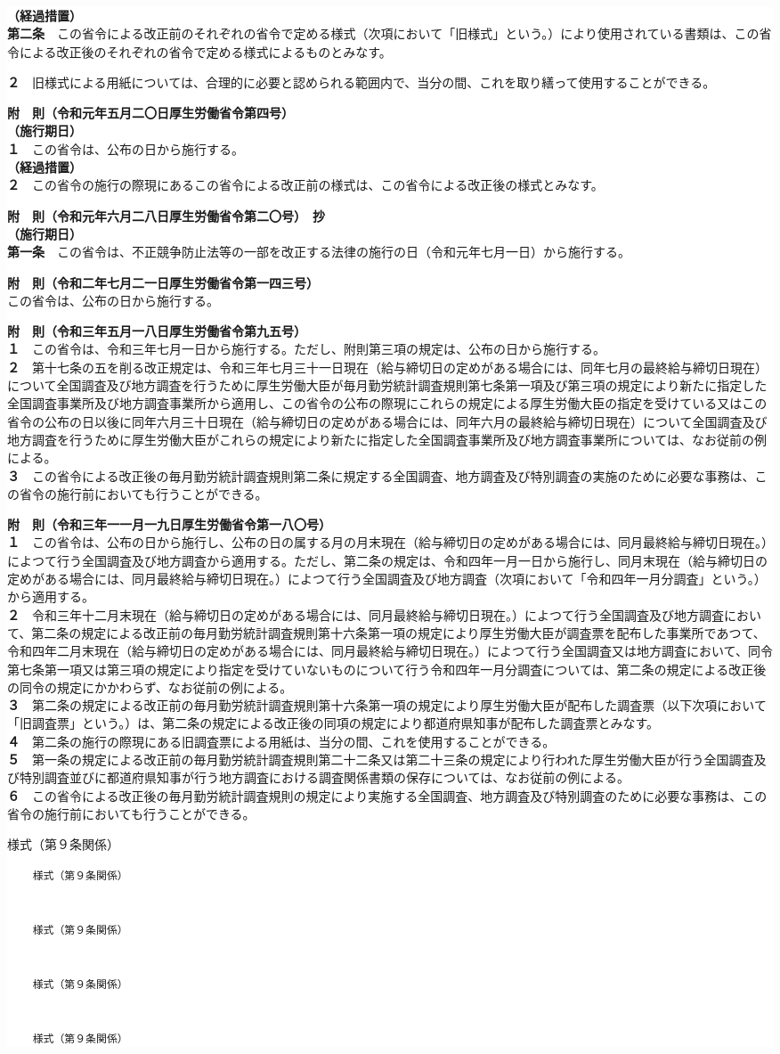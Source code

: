 **（経過措置）**  
**第二条**　この省令による改正前のそれぞれの省令で定める様式（次項において「旧様式」という。）により使用されている書類は、この省令による改正後のそれぞれの省令で定める様式によるものとみなす。  
  
**２**　旧様式による用紙については、合理的に必要と認められる範囲内で、当分の間、これを取り繕って使用することができる。  
  
**附　則（令和元年五月二〇日厚生労働省令第四号）**  
**（施行期日）**  
**１**　この省令は、公布の日から施行する。  
**（経過措置）**  
**２**　この省令の施行の際現にあるこの省令による改正前の様式は、この省令による改正後の様式とみなす。  
  
**附　則（令和元年六月二八日厚生労働省令第二〇号）　抄**  
**（施行期日）**  
**第一条**　この省令は、不正競争防止法等の一部を改正する法律の施行の日（令和元年七月一日）から施行する。  
  
**附　則（令和二年七月二一日厚生労働省令第一四三号）**  
この省令は、公布の日から施行する。  
  
**附　則（令和三年五月一八日厚生労働省令第九五号）**  
**１**　この省令は、令和三年七月一日から施行する。ただし、附則第三項の規定は、公布の日から施行する。  
**２**　第十七条の五を削る改正規定は、令和三年七月三十一日現在（給与締切日の定めがある場合には、同年七月の最終給与締切日現在）について全国調査及び地方調査を行うために厚生労働大臣が毎月勤労統計調査規則第七条第一項及び第三項の規定により新たに指定した全国調査事業所及び地方調査事業所から適用し、この省令の公布の際現にこれらの規定による厚生労働大臣の指定を受けている又はこの省令の公布の日以後に同年六月三十日現在（給与締切日の定めがある場合には、同年六月の最終給与締切日現在）について全国調査及び地方調査を行うために厚生労働大臣がこれらの規定により新たに指定した全国調査事業所及び地方調査事業所については、なお従前の例による。  
**３**　この省令による改正後の毎月勤労統計調査規則第二条に規定する全国調査、地方調査及び特別調査の実施のために必要な事務は、この省令の施行前においても行うことができる。  
  
**附　則（令和三年一一月一九日厚生労働省令第一八〇号）**  
**１**　この省令は、公布の日から施行し、公布の日の属する月の月末現在（給与締切日の定めがある場合には、同月最終給与締切日現在。）によつて行う全国調査及び地方調査から適用する。ただし、第二条の規定は、令和四年一月一日から施行し、同月末現在（給与締切日の定めがある場合には、同月最終給与締切日現在。）によつて行う全国調査及び地方調査（次項において「令和四年一月分調査」という。）から適用する。  
**２**　令和三年十二月末現在（給与締切日の定めがある場合には、同月最終給与締切日現在。）によつて行う全国調査及び地方調査において、第二条の規定による改正前の毎月勤労統計調査規則第十六条第一項の規定により厚生労働大臣が調査票を配布した事業所であつて、令和四年二月末現在（給与締切日の定めがある場合には、同月最終給与締切日現在。）によつて行う全国調査又は地方調査において、同令第七条第一項又は第三項の規定により指定を受けていないものについて行う令和四年一月分調査については、第二条の規定による改正後の同令の規定にかかわらず、なお従前の例による。  
**３**　第二条の規定による改正前の毎月勤労統計調査規則第十六条第一項の規定により厚生労働大臣が配布した調査票（以下次項において「旧調査票」という。）は、第二条の規定による改正後の同項の規定により都道府県知事が配布した調査票とみなす。  
**４**　第二条の施行の際現にある旧調査票による用紙は、当分の間、これを使用することができる。  
**５**　第一条の規定による改正前の毎月勤労統計調査規則第二十二条又は第二十三条の規定により行われた厚生労働大臣が行う全国調査及び特別調査並びに都道府県知事が行う地方調査における調査関係書類の保存については、なお従前の例による。  
**６**　この省令による改正後の毎月勤労統計調査規則の規定により実施する全国調査、地方調査及び特別調査のために必要な事務は、この省令の施行前においても行うことができる。  
  
様式（第９条関係）  

          
        様式（第９条関係）  

          
        様式（第９条関係）  

          
        様式（第９条関係）  

          
        様式（第９条関係）  

          
        